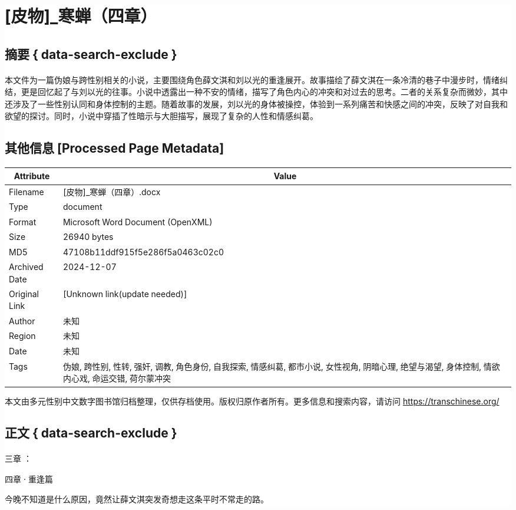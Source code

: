 # [皮物]_寒蝉（四章）



## 摘要  { data-search-exclude }


本文件为一篇伪娘与跨性别相关的小说，主要围绕角色薛文淇和刘以光的重逢展开。故事描绘了薛文淇在一条冷清的巷子中漫步时，情绪纠结，更是回忆起了与刘以光的往事。小说中透露出一种不安的情绪，描写了角色内心的冲突和对过去的思考。二者的关系复杂而微妙，其中还涉及了一些性别认同和身体控制的主题。随着故事的发展，刘以光的身体被操控，体验到一系列痛苦和快感之间的冲突，反映了对自我和欲望的探讨。同时，小说中穿插了性暗示与大胆描写，展现了复杂的人性和情感纠葛。



## 其他信息 [Processed Page Metadata]

| Attribute       | Value                                  |
|-----------------|----------------------------------------|
| Filename        | [皮物]_寒蝉（四章）.docx                             |
| Type            | document                                 |
| Format          | Microsoft Word Document (OpenXML)                               |
| Size            | 26940 bytes                           |
| MD5             | 47108b11ddf915f5e286f5a0463c02c0                                  |
| Archived Date   | 2024-12-07                             |
| Original Link   | [Unknown link(update needed)]                         |
| Author          | 未知                               |
| Region          | 未知                               |
| Date            | 未知                                 |
| Tags            | 伪娘, 跨性别, 性转, 强奸, 调教, 角色身份, 自我探索, 情感纠葛, 都市小说, 女性视角, 阴暗心理, 绝望与渴望, 身体控制, 情欲内心戏, 命运交错, 荷尔蒙冲突                                 |

本文由多元性别中文数字图书馆归档整理，仅供存档使用。版权归原作者所有。更多信息和搜索内容，请访问 <https://transchinese.org/>


## 正文 { data-search-exclude }


三章 ：







四章 · 重逢篇



今晚不知道是什么原因，竟然让薛文淇突发奇想走这条平时不常走的路。

